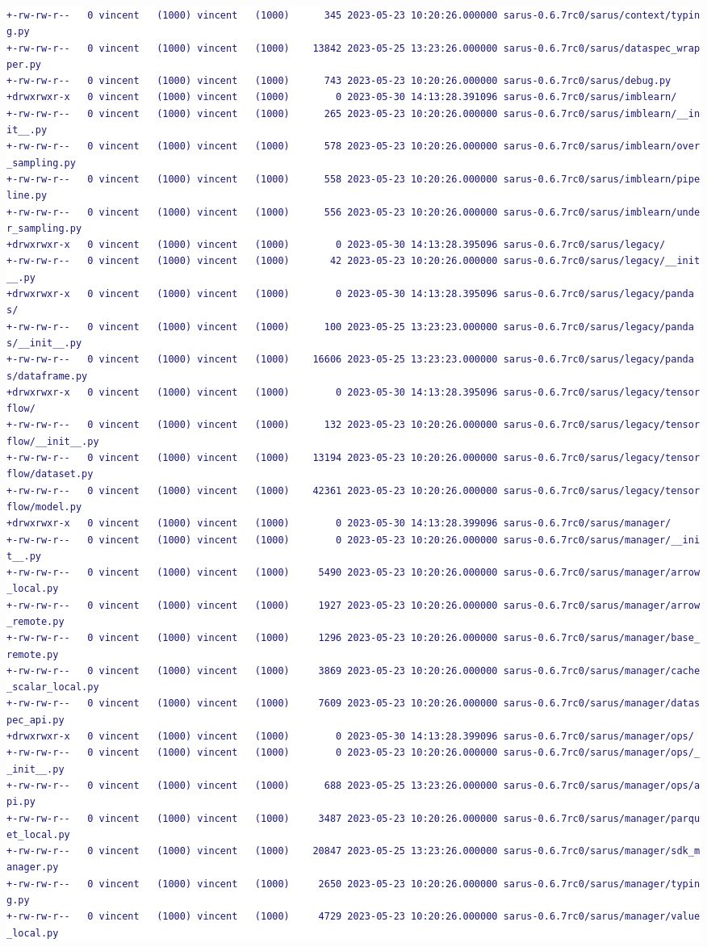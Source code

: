 ```diff
+-rw-rw-r--   0 vincent   (1000) vincent   (1000)      345 2023-05-23 10:20:26.000000 sarus-0.6.7rc0/sarus/context/typing.py
+-rw-rw-r--   0 vincent   (1000) vincent   (1000)    13842 2023-05-25 13:23:26.000000 sarus-0.6.7rc0/sarus/dataspec_wrapper.py
+-rw-rw-r--   0 vincent   (1000) vincent   (1000)      743 2023-05-23 10:20:26.000000 sarus-0.6.7rc0/sarus/debug.py
+drwxrwxr-x   0 vincent   (1000) vincent   (1000)        0 2023-05-30 14:13:28.391096 sarus-0.6.7rc0/sarus/imblearn/
+-rw-rw-r--   0 vincent   (1000) vincent   (1000)      265 2023-05-23 10:20:26.000000 sarus-0.6.7rc0/sarus/imblearn/__init__.py
+-rw-rw-r--   0 vincent   (1000) vincent   (1000)      578 2023-05-23 10:20:26.000000 sarus-0.6.7rc0/sarus/imblearn/over_sampling.py
+-rw-rw-r--   0 vincent   (1000) vincent   (1000)      558 2023-05-23 10:20:26.000000 sarus-0.6.7rc0/sarus/imblearn/pipeline.py
+-rw-rw-r--   0 vincent   (1000) vincent   (1000)      556 2023-05-23 10:20:26.000000 sarus-0.6.7rc0/sarus/imblearn/under_sampling.py
+drwxrwxr-x   0 vincent   (1000) vincent   (1000)        0 2023-05-30 14:13:28.395096 sarus-0.6.7rc0/sarus/legacy/
+-rw-rw-r--   0 vincent   (1000) vincent   (1000)       42 2023-05-23 10:20:26.000000 sarus-0.6.7rc0/sarus/legacy/__init__.py
+drwxrwxr-x   0 vincent   (1000) vincent   (1000)        0 2023-05-30 14:13:28.395096 sarus-0.6.7rc0/sarus/legacy/pandas/
+-rw-rw-r--   0 vincent   (1000) vincent   (1000)      100 2023-05-25 13:23:23.000000 sarus-0.6.7rc0/sarus/legacy/pandas/__init__.py
+-rw-rw-r--   0 vincent   (1000) vincent   (1000)    16606 2023-05-25 13:23:23.000000 sarus-0.6.7rc0/sarus/legacy/pandas/dataframe.py
+drwxrwxr-x   0 vincent   (1000) vincent   (1000)        0 2023-05-30 14:13:28.395096 sarus-0.6.7rc0/sarus/legacy/tensorflow/
+-rw-rw-r--   0 vincent   (1000) vincent   (1000)      132 2023-05-23 10:20:26.000000 sarus-0.6.7rc0/sarus/legacy/tensorflow/__init__.py
+-rw-rw-r--   0 vincent   (1000) vincent   (1000)    13194 2023-05-23 10:20:26.000000 sarus-0.6.7rc0/sarus/legacy/tensorflow/dataset.py
+-rw-rw-r--   0 vincent   (1000) vincent   (1000)    42361 2023-05-23 10:20:26.000000 sarus-0.6.7rc0/sarus/legacy/tensorflow/model.py
+drwxrwxr-x   0 vincent   (1000) vincent   (1000)        0 2023-05-30 14:13:28.399096 sarus-0.6.7rc0/sarus/manager/
+-rw-rw-r--   0 vincent   (1000) vincent   (1000)        0 2023-05-23 10:20:26.000000 sarus-0.6.7rc0/sarus/manager/__init__.py
+-rw-rw-r--   0 vincent   (1000) vincent   (1000)     5490 2023-05-23 10:20:26.000000 sarus-0.6.7rc0/sarus/manager/arrow_local.py
+-rw-rw-r--   0 vincent   (1000) vincent   (1000)     1927 2023-05-23 10:20:26.000000 sarus-0.6.7rc0/sarus/manager/arrow_remote.py
+-rw-rw-r--   0 vincent   (1000) vincent   (1000)     1296 2023-05-23 10:20:26.000000 sarus-0.6.7rc0/sarus/manager/base_remote.py
+-rw-rw-r--   0 vincent   (1000) vincent   (1000)     3869 2023-05-23 10:20:26.000000 sarus-0.6.7rc0/sarus/manager/cache_scalar_local.py
+-rw-rw-r--   0 vincent   (1000) vincent   (1000)     7609 2023-05-23 10:20:26.000000 sarus-0.6.7rc0/sarus/manager/dataspec_api.py
+drwxrwxr-x   0 vincent   (1000) vincent   (1000)        0 2023-05-30 14:13:28.399096 sarus-0.6.7rc0/sarus/manager/ops/
+-rw-rw-r--   0 vincent   (1000) vincent   (1000)        0 2023-05-23 10:20:26.000000 sarus-0.6.7rc0/sarus/manager/ops/__init__.py
+-rw-rw-r--   0 vincent   (1000) vincent   (1000)      688 2023-05-25 13:23:26.000000 sarus-0.6.7rc0/sarus/manager/ops/api.py
+-rw-rw-r--   0 vincent   (1000) vincent   (1000)     3487 2023-05-23 10:20:26.000000 sarus-0.6.7rc0/sarus/manager/parquet_local.py
+-rw-rw-r--   0 vincent   (1000) vincent   (1000)    20847 2023-05-25 13:23:26.000000 sarus-0.6.7rc0/sarus/manager/sdk_manager.py
+-rw-rw-r--   0 vincent   (1000) vincent   (1000)     2650 2023-05-23 10:20:26.000000 sarus-0.6.7rc0/sarus/manager/typing.py
+-rw-rw-r--   0 vincent   (1000) vincent   (1000)     4729 2023-05-23 10:20:26.000000 sarus-0.6.7rc0/sarus/manager/value_local.py
```